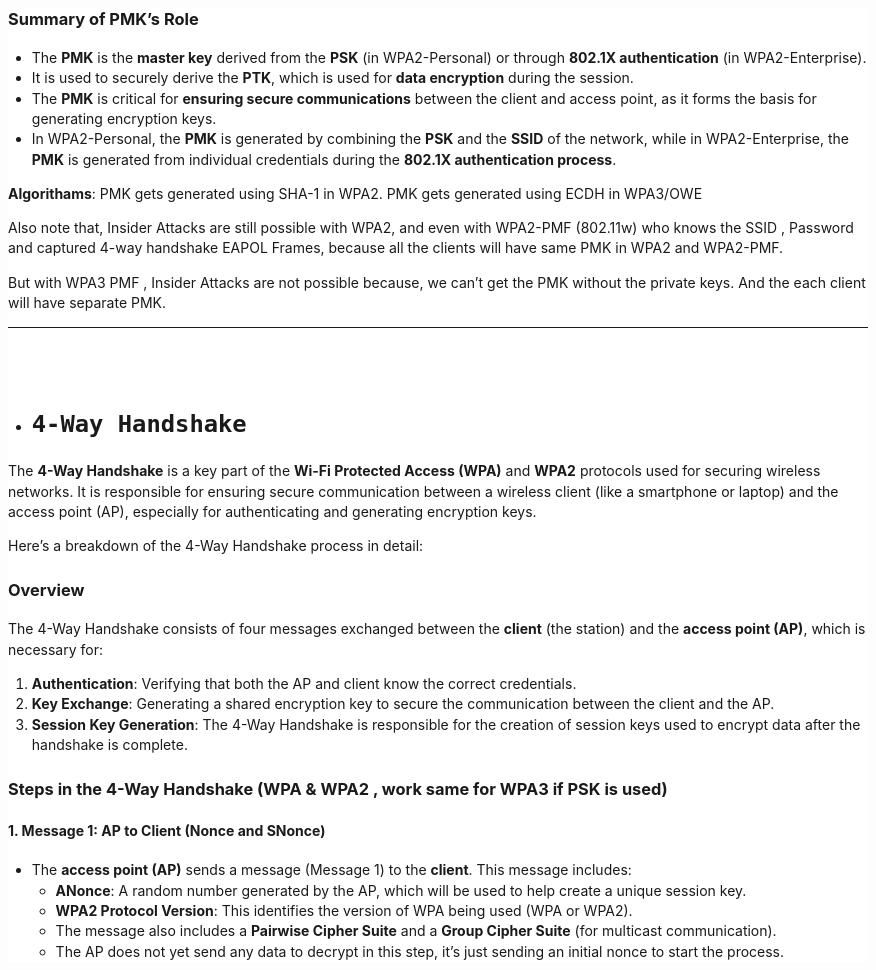 
### **Summary of PMK’s Role**

- The **PMK** is the **master key** derived from the **PSK** (in WPA2-Personal) or through **802.1X authentication** (in WPA2-Enterprise).
- It is used to securely derive the **PTK**, which is used for **data encryption** during the session.
- The **PMK** is critical for **ensuring secure communications** between the client and access point, as it forms the basis for generating encryption keys.
- In WPA2-Personal, the **PMK** is generated by combining the **PSK** and the **SSID** of the network, while in WPA2-Enterprise, the **PMK** is generated from individual credentials during the **802.1X authentication process**.

**Algorithams**: 
PMK gets generated using SHA-1 in WPA2.
PMK gets generated using ECDH in WPA3/OWE


Also note that, Insider Attacks are still possible with WPA2, and even with WPA2-PMF (802.11w) who knows the SSID , Password and captured 4-way handshake EAPOL Frames, because all the clients will have same PMK in WPA2 and WPA2-PMF.

But with WPA3 PMF , Insider Attacks are not possible because, we can’t get the PMK without the private keys. And the each client will have separate PMK.



---

<br>


- # `4-Way Handshake`

The **4-Way Handshake** is a key part of the **Wi-Fi Protected Access (WPA)** and **WPA2** protocols used for securing wireless networks. It is responsible for ensuring secure communication between a wireless client (like a smartphone or laptop) and the access point (AP), especially for authenticating and generating encryption keys.

Here’s a breakdown of the 4-Way Handshake process in detail:

### Overview
The 4-Way Handshake consists of four messages exchanged between the **client** (the station) and the **access point (AP)**, which is necessary for:
1. **Authentication**: Verifying that both the AP and client know the correct credentials.
2. **Key Exchange**: Generating a shared encryption key to secure the communication between the client and the AP.
3. **Session Key Generation**: The 4-Way Handshake is responsible for the creation of session keys used to encrypt data after the handshake is complete.

### Steps in the 4-Way Handshake (WPA & WPA2 , work same for WPA3 if PSK is used)

#### 1. **Message 1: AP to Client (Nonce and SNonce)**
   - The **access point (AP)** sends a message (Message 1) to the **client**. This message includes:
     - **ANonce**: A random number generated by the AP, which will be used to help create a unique session key.
     - **WPA2 Protocol Version**: This identifies the version of WPA being used (WPA or WPA2).
     - The message also includes a **Pairwise Cipher Suite** and a **Group Cipher Suite** (for multicast communication).
     - The AP does not yet send any data to decrypt in this step, it’s just sending an initial nonce to start the process.
